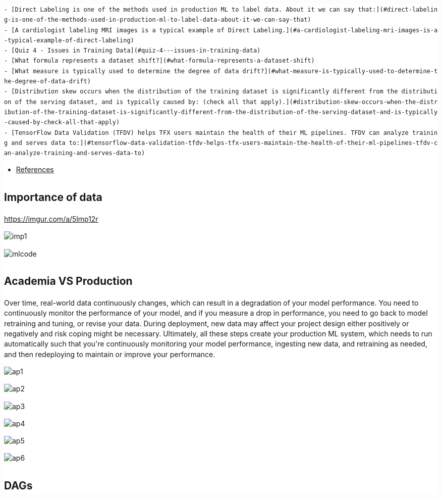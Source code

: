     - [Direct Labeling is one of the methods used in production ML to label data. About it we can say that:](#direct-labeling-is-one-of-the-methods-used-in-production-ml-to-label-data-about-it-we-can-say-that)
    - [A cardiologist labeling MRI images is a typical example of Direct Labeling.](#a-cardiologist-labeling-mri-images-is-a-typical-example-of-direct-labeling)
    - [Quiz 4 - Issues in Training Data](#quiz-4---issues-in-training-data)
    - [What formula represents a dataset shift?](#what-formula-represents-a-dataset-shift)
    - [What measure is typically used to determine the degree of data drift?](#what-measure-is-typically-used-to-determine-the-degree-of-data-drift)
    - [Distribution skew occurs when the distribution of the training dataset is significantly different from the distribution of the serving dataset, and is typically caused by: (check all that apply).](#distribution-skew-occurs-when-the-distribution-of-the-training-dataset-is-significantly-different-from-the-distribution-of-the-serving-dataset-and-is-typically-caused-by-check-all-that-apply)
    - [TensorFlow Data Validation (TFDV) helps TFX users maintain the health of their ML pipelines. TFDV can analyze training and serves data to:](#tensorflow-data-validation-tfdv-helps-tfx-users-maintain-the-health-of-their-ml-pipelines-tfdv-can-analyze-training-and-serves-data-to)
  - [References](#references)

## Importance of data

https://imgur.com/a/5lmp12r

![imp1](https://i.imgur.com/RfzmSJ8.png)

![mlcode](https://i.imgur.com/623ogrg.png)

## Academia VS Production

 Over time, real-world data continuously changes, which can result in a degradation of your model performance. You need to continuously monitor the performance of your model, and if you measure a drop in performance, you need to go back to model retraining and tuning, or revise your data. During deployment, new data may affect your project design either positively or negatively and risk coping might be necessary. Ultimately, all these steps create your production ML system, which needs to run automatically such that you're continuously monitoring your model performance, ingesting new data, and retraining as needed, and then redeploying to maintain or improve your performance.

![ap1](https://i.imgur.com/hGJSLX4.png)

![ap2](https://i.imgur.com/q0Gzjlw.png0)

![ap3](https://i.imgur.com/MqtbDqM.png)

![ap4](https://i.imgur.com/MoxXOE2.png)

![ap5](https://i.imgur.com/7TDoYe2.png)

![ap6](https://i.imgur.com/RItJbvq.png)

## DAGs
